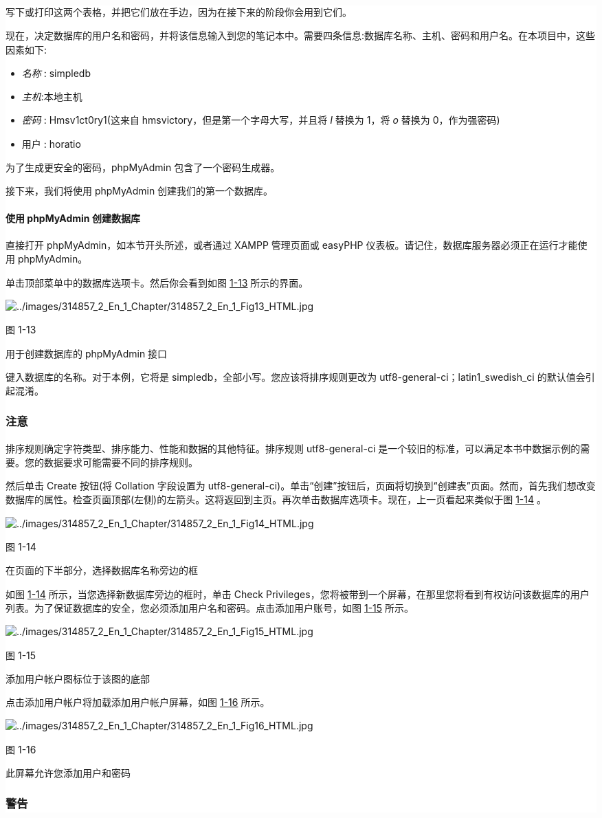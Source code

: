 写下或打印这两个表格，并把它们放在手边，因为在接下来的阶段你会用到它们。

现在，决定数据库的用户名和密码，并将该信息输入到您的笔记本中。需要四条信息:数据库名称、主机、密码和用户名。在本项目中，这些因素如下:

*   *名称* : simpledb

*   *主机*:本地主机

*   *密码* : Hmsv1ct0ry1(这来自 hmsvictory，但是第一个字母大写，并且将 *I* 替换为 1，将 *o* 替换为 0，作为强密码)

*   用户 : horatio

为了生成更安全的密码，phpMyAdmin 包含了一个密码生成器。

接下来，我们将使用 phpMyAdmin 创建我们的第一个数据库。

#### 使用 phpMyAdmin 创建数据库

直接打开 phpMyAdmin，如本节开头所述，或者通过 XAMPP 管理页面或 easyPHP 仪表板。请记住，数据库服务器必须正在运行才能使用 phpMyAdmin。

单击顶部菜单中的数据库选项卡。然后你会看到如图 [1-13](#Fig13) 所示的界面。

![../images/314857_2_En_1_Chapter/314857_2_En_1_Fig13_HTML.jpg](../images/314857_2_En_1_Chapter/314857_2_En_1_Fig13_HTML.jpg)

图 1-13

用于创建数据库的 phpMyAdmin 接口

键入数据库的名称。对于本例，它将是 simpledb，全部小写。您应该将排序规则更改为 utf8-general-ci；latin1_swedish_ci 的默认值会引起混淆。

### 注意

排序规则确定字符类型、排序能力、性能和数据的其他特征。排序规则 utf8-general-ci 是一个较旧的标准，可以满足本书中数据示例的需要。您的数据要求可能需要不同的排序规则。

然后单击 Create 按钮(将 Collation 字段设置为 utf8-general-ci)。单击“创建”按钮后，页面将切换到“创建表”页面。然而，首先我们想改变数据库的属性。检查页面顶部(左侧)的左箭头。这将返回到主页。再次单击数据库选项卡。现在，上一页看起来类似于图 [1-14](#Fig14) 。

![../images/314857_2_En_1_Chapter/314857_2_En_1_Fig14_HTML.jpg](../images/314857_2_En_1_Chapter/314857_2_En_1_Fig14_HTML.jpg)

图 1-14

在页面的下半部分，选择数据库名称旁边的框

如图 [1-14](#Fig14) 所示，当您选择新数据库旁边的框时，单击 Check Privileges，您将被带到一个屏幕，在那里您将看到有权访问该数据库的用户列表。为了保证数据库的安全，您必须添加用户名和密码。点击添加用户账号，如图 [1-15](#Fig15) 所示。

![../images/314857_2_En_1_Chapter/314857_2_En_1_Fig15_HTML.jpg](../images/314857_2_En_1_Chapter/314857_2_En_1_Fig15_HTML.jpg)

图 1-15

添加用户帐户图标位于该图的底部

点击添加用户帐户将加载添加用户帐户屏幕，如图 [1-16](#Fig16) 所示。

![../images/314857_2_En_1_Chapter/314857_2_En_1_Fig16_HTML.jpg](../images/314857_2_En_1_Chapter/314857_2_En_1_Fig16_HTML.jpg)

图 1-16

此屏幕允许您添加用户和密码

### 警告
